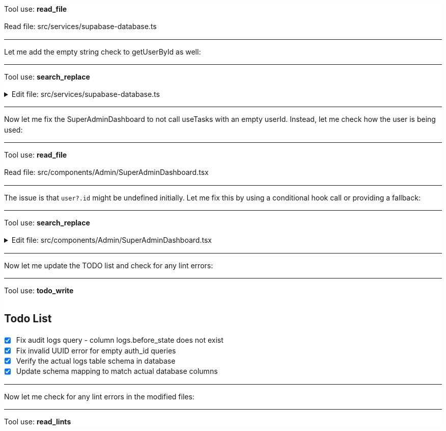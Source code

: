 
Tool use: **read_file**

Read file: src/services/supabase-database.ts

---

Let me add the empty string check to getUserById as well:

---

Tool use: **search_replace**


<details><summary>Edit file: src/services/supabase-database.ts</summary></details>

---

Now let me fix the SuperAdminDashboard to not call useTasks with an empty userId. Instead, let me check how the user is being used:

---

Tool use: **read_file**

Read file: src/components/Admin/SuperAdminDashboard.tsx

---

The issue is that `user?.id` might be undefined initially. Let me fix this by using a conditional hook call or providing a fallback:

---

Tool use: **search_replace**


<details><summary>Edit file: src/components/Admin/SuperAdminDashboard.tsx</summary></details>

---

Now let me update the TODO list and check for any lint errors:

---

Tool use: **todo_write**

## Todo List

- [x] Fix audit logs query - column logs.before_state does not exist
- [x] Fix invalid UUID error for empty auth_id queries
- [x] Verify the actual logs table schema in database
- [x] Update schema mapping to match actual database columns

---

Now let me check for any lint errors in the modified files:

---

Tool use: **read_lints**
